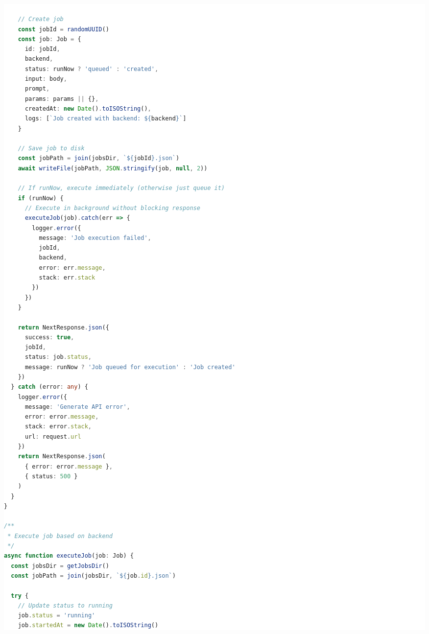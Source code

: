 ```typescript

    // Create job
    const jobId = randomUUID()
    const job: Job = {
      id: jobId,
      backend,
      status: runNow ? 'queued' : 'created',
      input: body,
      prompt,
      params: params || {},
      createdAt: new Date().toISOString(),
      logs: [`Job created with backend: ${backend}`]
    }

    // Save job to disk
    const jobPath = join(jobsDir, `${jobId}.json`)
    await writeFile(jobPath, JSON.stringify(job, null, 2))

    // If runNow, execute immediately (otherwise just queue it)
    if (runNow) {
      // Execute in background without blocking response
      executeJob(job).catch(err => {
        logger.error({
          message: 'Job execution failed',
          jobId,
          backend,
          error: err.message,
          stack: err.stack
        })
      })
    }

    return NextResponse.json({
      success: true,
      jobId,
      status: job.status,
      message: runNow ? 'Job queued for execution' : 'Job created'
    })
  } catch (error: any) {
    logger.error({
      message: 'Generate API error',
      error: error.message,
      stack: error.stack,
      url: request.url
    })
    return NextResponse.json(
      { error: error.message },
      { status: 500 }
    )
  }
}

/**
 * Execute job based on backend
 */
async function executeJob(job: Job) {
  const jobsDir = getJobsDir()
  const jobPath = join(jobsDir, `${job.id}.json`)
  
  try {
    // Update status to running
    job.status = 'running'
    job.startedAt = new Date().toISOString()
```